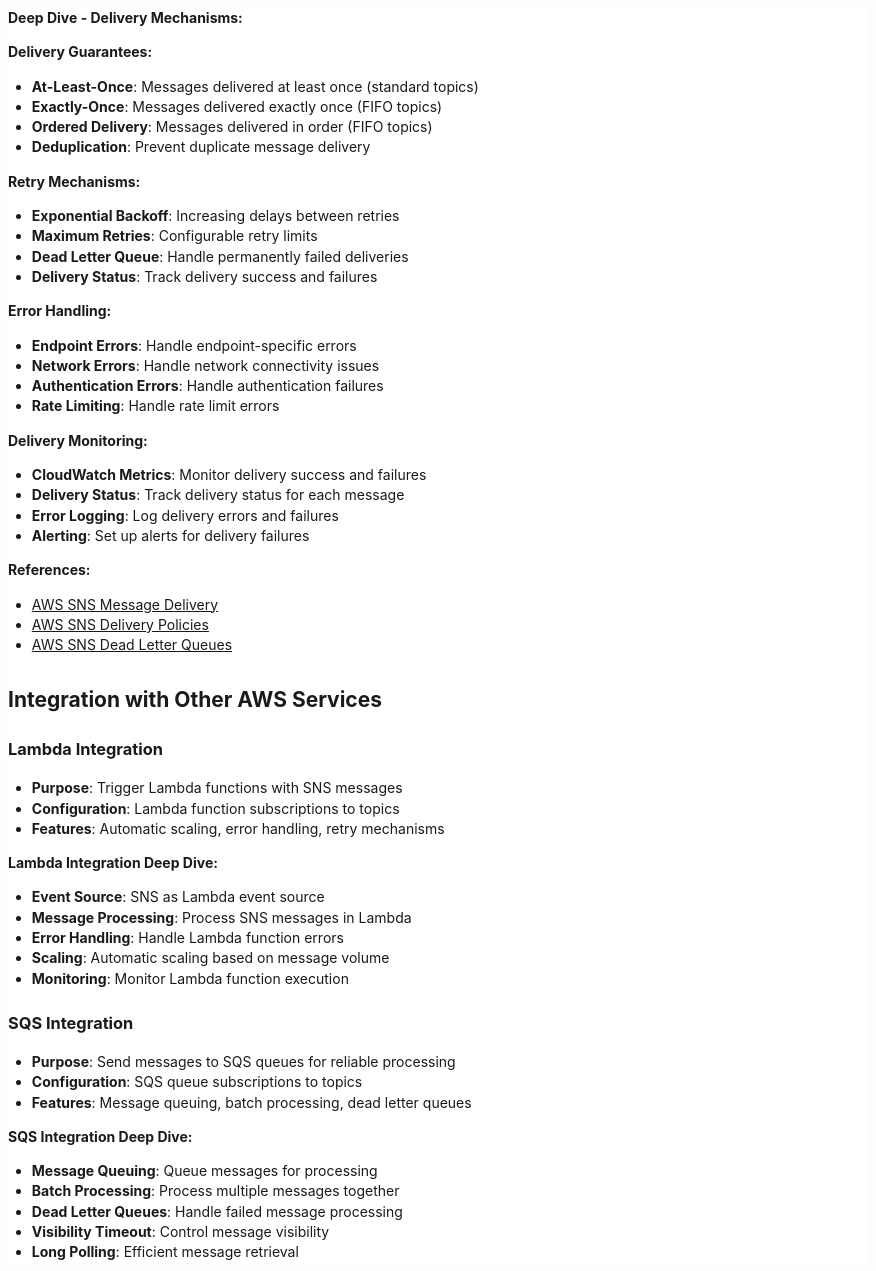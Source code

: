 **Deep Dive - Delivery Mechanisms:**

**Delivery Guarantees:**
- **At-Least-Once**: Messages delivered at least once (standard topics)
- **Exactly-Once**: Messages delivered exactly once (FIFO topics)
- **Ordered Delivery**: Messages delivered in order (FIFO topics)
- **Deduplication**: Prevent duplicate message delivery

**Retry Mechanisms:**
- **Exponential Backoff**: Increasing delays between retries
- **Maximum Retries**: Configurable retry limits
- **Dead Letter Queue**: Handle permanently failed deliveries
- **Delivery Status**: Track delivery success and failures

**Error Handling:**
- **Endpoint Errors**: Handle endpoint-specific errors
- **Network Errors**: Handle network connectivity issues
- **Authentication Errors**: Handle authentication failures
- **Rate Limiting**: Handle rate limit errors

**Delivery Monitoring:**
- **CloudWatch Metrics**: Monitor delivery success and failures
- **Delivery Status**: Track delivery status for each message
- **Error Logging**: Log delivery errors and failures
- **Alerting**: Set up alerts for delivery failures

**References:**
- [AWS SNS Message Delivery](https://docs.aws.amazon.com/sns/latest/dg/sns-message-delivery.html)
- [AWS SNS Delivery Policies](https://docs.aws.amazon.com/sns/latest/dg/sns-message-delivery-retries.html)
- [AWS SNS Dead Letter Queues](https://docs.aws.amazon.com/sns/latest/dg/sns-dead-letter-queues.html)

## Integration with Other AWS Services

### **Lambda Integration**
- **Purpose**: Trigger Lambda functions with SNS messages
- **Configuration**: Lambda function subscriptions to topics
- **Features**: Automatic scaling, error handling, retry mechanisms

**Lambda Integration Deep Dive:**
- **Event Source**: SNS as Lambda event source
- **Message Processing**: Process SNS messages in Lambda
- **Error Handling**: Handle Lambda function errors
- **Scaling**: Automatic scaling based on message volume
- **Monitoring**: Monitor Lambda function execution

### **SQS Integration**
- **Purpose**: Send messages to SQS queues for reliable processing
- **Configuration**: SQS queue subscriptions to topics
- **Features**: Message queuing, batch processing, dead letter queues

**SQS Integration Deep Dive:**
- **Message Queuing**: Queue messages for processing
- **Batch Processing**: Process multiple messages together
- **Dead Letter Queues**: Handle failed message processing
- **Visibility Timeout**: Control message visibility
- **Long Polling**: Efficient message retrieval
